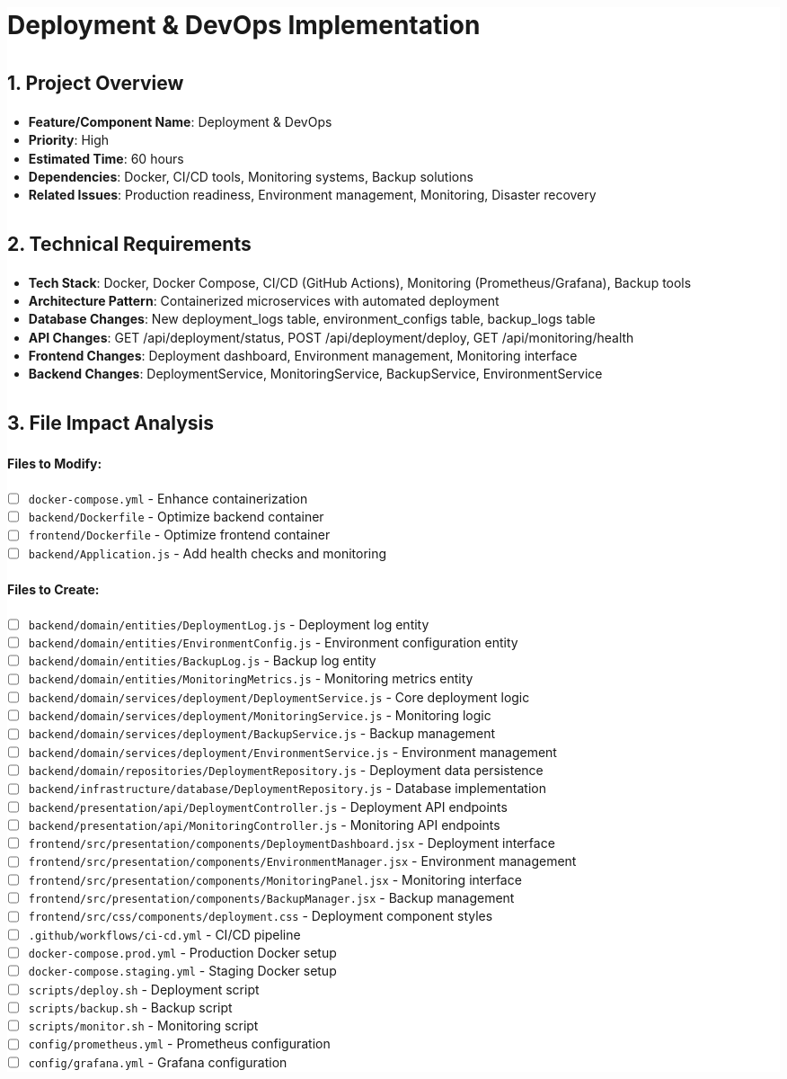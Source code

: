 # Deployment & DevOps Implementation

## 1. Project Overview
- **Feature/Component Name**: Deployment & DevOps
- **Priority**: High
- **Estimated Time**: 60 hours
- **Dependencies**: Docker, CI/CD tools, Monitoring systems, Backup solutions
- **Related Issues**: Production readiness, Environment management, Monitoring, Disaster recovery

## 2. Technical Requirements
- **Tech Stack**: Docker, Docker Compose, CI/CD (GitHub Actions), Monitoring (Prometheus/Grafana), Backup tools
- **Architecture Pattern**: Containerized microservices with automated deployment
- **Database Changes**: New deployment_logs table, environment_configs table, backup_logs table
- **API Changes**: GET /api/deployment/status, POST /api/deployment/deploy, GET /api/monitoring/health
- **Frontend Changes**: Deployment dashboard, Environment management, Monitoring interface
- **Backend Changes**: DeploymentService, MonitoringService, BackupService, EnvironmentService

## 3. File Impact Analysis
#### Files to Modify:
- [ ] `docker-compose.yml` - Enhance containerization
- [ ] `backend/Dockerfile` - Optimize backend container
- [ ] `frontend/Dockerfile` - Optimize frontend container
- [ ] `backend/Application.js` - Add health checks and monitoring

#### Files to Create:
- [ ] `backend/domain/entities/DeploymentLog.js` - Deployment log entity
- [ ] `backend/domain/entities/EnvironmentConfig.js` - Environment configuration entity
- [ ] `backend/domain/entities/BackupLog.js` - Backup log entity
- [ ] `backend/domain/entities/MonitoringMetrics.js` - Monitoring metrics entity
- [ ] `backend/domain/services/deployment/DeploymentService.js` - Core deployment logic
- [ ] `backend/domain/services/deployment/MonitoringService.js` - Monitoring logic
- [ ] `backend/domain/services/deployment/BackupService.js` - Backup management
- [ ] `backend/domain/services/deployment/EnvironmentService.js` - Environment management
- [ ] `backend/domain/repositories/DeploymentRepository.js` - Deployment data persistence
- [ ] `backend/infrastructure/database/DeploymentRepository.js` - Database implementation
- [ ] `backend/presentation/api/DeploymentController.js` - Deployment API endpoints
- [ ] `backend/presentation/api/MonitoringController.js` - Monitoring API endpoints
- [ ] `frontend/src/presentation/components/DeploymentDashboard.jsx` - Deployment interface
- [ ] `frontend/src/presentation/components/EnvironmentManager.jsx` - Environment management
- [ ] `frontend/src/presentation/components/MonitoringPanel.jsx` - Monitoring interface
- [ ] `frontend/src/presentation/components/BackupManager.jsx` - Backup management
- [ ] `frontend/src/css/components/deployment.css` - Deployment component styles
- [ ] `.github/workflows/ci-cd.yml` - CI/CD pipeline
- [ ] `docker-compose.prod.yml` - Production Docker setup
- [ ] `docker-compose.staging.yml` - Staging Docker setup
- [ ] `scripts/deploy.sh` - Deployment script
- [ ] `scripts/backup.sh` - Backup script
- [ ] `scripts/monitor.sh` - Monitoring script
- [ ] `config/prometheus.yml` - Prometheus configuration
- [ ] `config/grafana.yml` - Grafana configuration
